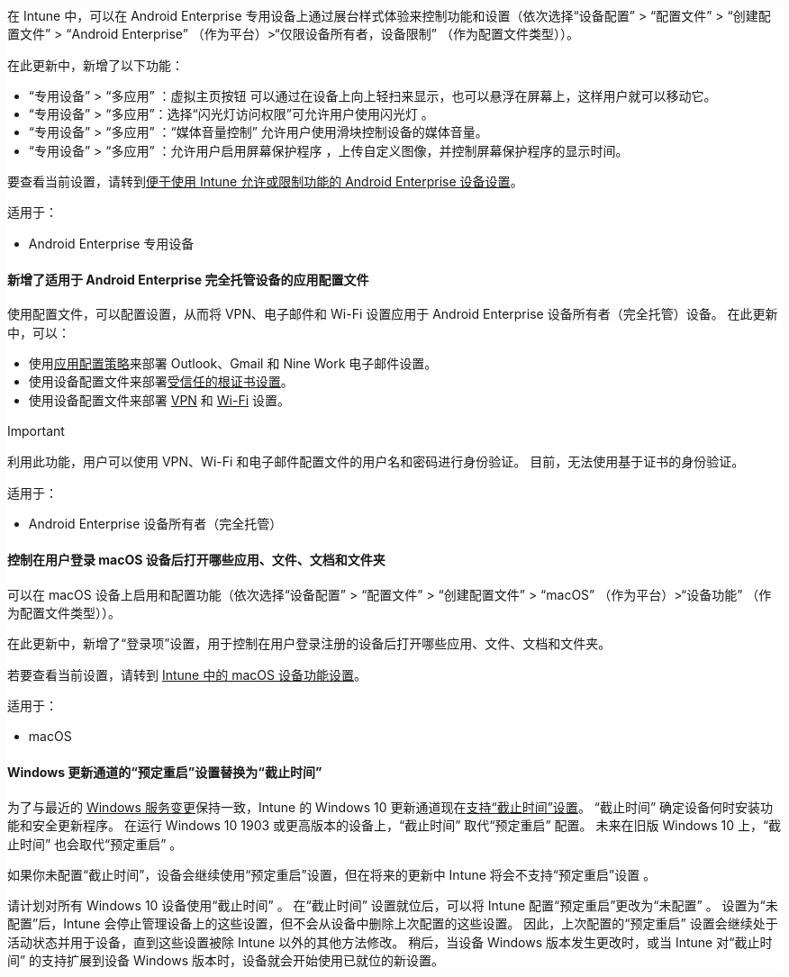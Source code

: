 在 Intune 中，可以在 Android Enterprise 专用设备上通过展台样式体验来控制功能和设置（依次选择“设备配置”   > “配置文件”   > “创建配置文件”   > “Android Enterprise”  （作为平台）>“仅限设备所有者，设备限制”  （作为配置文件类型））。

在此更新中，新增了以下功能：

- “专用设备”   > “多应用”  ：虚拟主页按钮  可以通过在设备上向上轻扫来显示，也可以悬浮在屏幕上，这样用户就可以移动它。
- “专用设备” > “多应用”：选择“闪光灯访问权限”可允许用户使用闪光灯    。 
- “专用设备”   > “多应用”  ：“媒体音量控制”  允许用户使用滑块控制设备的媒体音量。 
- “专用设备”   > “多应用”  ：允许用户启用屏幕保护程序  ，上传自定义图像，并控制屏幕保护程序的显示时间。

要查看当前设置，请转到[便于使用 Intune 允许或限制功能的 Android Enterprise 设备设置](../configuration/device-restrictions-android-for-work.md#dedicated-device-settings)。

适用于：

- Android Enterprise 专用设备

#### <a name="new-app-and-configuration-profiles-for-android-enterprise-fully-managed-devices---3574215-3574238-3574235-3574232-----"></a>新增了适用于 Android Enterprise 完全托管设备的应用配置文件
使用配置文件，可以配置设置，从而将 VPN、电子邮件和 Wi-Fi 设置应用于 Android Enterprise 设备所有者（完全托管）设备。 在此更新中，可以：

- 使用[应用配置策略](../apps/app-configuration-policies-use-android.md)来部署 Outlook、Gmail 和 Nine Work 电子邮件设置。
- 使用设备配置文件来部署[受信任的根证书设置](../protect/certificates-configure.md)。
- 使用设备配置文件来部署 [VPN](../configuration/vpn-settings-android-enterprise.md) 和 [Wi-Fi](../configuration/wi-fi-settings-android-enterprise.md) 设置。

> [!IMPORTANT]
> 利用此功能，用户可以使用 VPN、Wi-Fi 和电子邮件配置文件的用户名和密码进行身份验证。 目前，无法使用基于证书的身份验证。

适用于：  
- Android Enterprise 设备所有者（完全托管）

#### <a name="control-the-apps-files-documents-and-folders-that-open-when-users-sign-in-to-macos-devices--3914202-----"></a>控制在用户登录 macOS 设备后打开哪些应用、文件、文档和文件夹
可以在 macOS 设备上启用和配置功能（依次选择“设备配置”   > “配置文件”   > “创建配置文件”   > “macOS”  （作为平台）>“设备功能”  （作为配置文件类型））。 

在此更新中，新增了“登录项”设置，用于控制在用户登录注册的设备后打开哪些应用、文件、文档和文件夹。 

若要查看当前设置，请转到 [Intune 中的 macOS 设备功能设置](../configuration/macos-device-features-settings.md)。

适用于：  
- macOS

#### <a name="deadlines-replace-engaged-restart-settings-for-windows-update-rings---4464404----------"></a>Windows 更新通道的“预定重启”设置替换为“截止时间”
为了与最近的 [Windows 服务变更](https://docs.microsoft.com/windows/whats-new/whats-new-windows-10-version-1903#servicing)保持一致，Intune 的 Windows 10 更新通道现在[支持“截止时间”设置](../protect/windows-update-settings.md)。 “截止时间”  确定设备何时安装功能和安全更新程序。  在运行 Windows 10 1903 或更高版本的设备上，“截止时间”  取代“预定重启”  配置。  未来在旧版 Windows 10 上，“截止时间”  也会取代“预定重启”  。  

如果你未配置“截止时间”，设备会继续使用“预定重启”设置，但在将来的更新中 Intune 将会不支持“预定重启”设置   。  

请计划对所有 Windows 10 设备使用“截止时间”  。 在“截止时间”  设置就位后，可以将 Intune 配置“预定重启”更改为“未配置”  。 设置为“未配置”后，Intune 会停止管理设备上的这些设置，但不会从设备中删除上次配置的这些设置。 因此，上次配置的“预定重启”  设置会继续处于活动状态并用于设备，直到这些设置被除 Intune 以外的其他方法修改。 稍后，当设备 Windows 版本发生更改时，或当 Intune 对“截止时间”  的支持扩展到设备 Windows 版本时，设备就会开始使用已就位的新设置。
